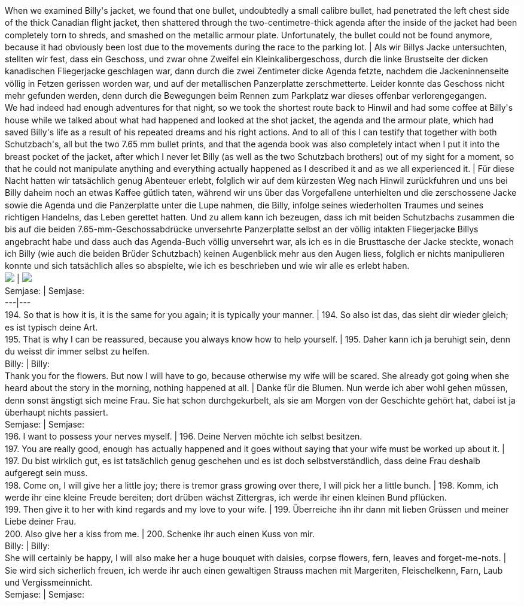 When we examined Billy's jacket, we found that one bullet, undoubtedly a small calibre bullet, had penetrated the left chest side of the thick Canadian flight jacket, then shattered through the two-centimetre-thick agenda after the inside of the jacket had been completely torn to shreds, and smashed on the metallic armour plate. Unfortunately, the bullet could not be found anymore, because it had obviously been lost due to the movements during the race to the parking lot.  | Als wir Billys Jacke untersuchten, stellten wir fest, dass ein Geschoss, und zwar ohne Zweifel ein Kleinkalibergeschoss, durch die linke Brustseite der dicken kanadischen Fliegerjacke geschlagen war, dann durch die zwei Zentimeter dicke Agenda fetzte, nachdem die Jackeninnenseite völlig in Fetzen gerissen worden war, und auf der metallischen Panzerplatte zerschmetterte. Leider konnte das Geschoss nicht mehr gefunden werden, denn durch die Bewegungen beim Rennen zum Parkplatz war dieses offenbar verlorengegangen.   
We had indeed had enough adventures for that night, so we took the shortest route back to Hinwil and had some coffee at Billy's house while we talked about what had happened and looked at the shot jacket, the agenda and the armour plate, which had saved Billy's life as a result of his repeated dreams and his right actions. And to all of this I can testify that together with both Schutzbach's, all but the two 7.65 mm bullet prints, and that the agenda book was also completely intact when I put it into the breast pocket of the jacket, after which I never let Billy (as well as the two Schutzbach brothers) out of my sight for a moment, so that he could not manipulate anything and everything actually happened as I described it and as we all experienced it.  | Für diese Nacht hatten wir tatsächlich genug Abenteuer erlebt, folglich wir auf dem kürzesten Weg nach Hinwil zurückfuhren und uns bei Billy daheim noch an etwas Kaffee gütlich taten, während wir uns über das Vorgefallene unterhielten und die zerschossene Jacke sowie die Agenda und die Panzerplatte unter die Lupe nahmen, die Billy, infolge seines wiederholten Traumes und seines richtigen Handelns, das Leben gerettet hatten. Und zu allem kann ich bezeugen, dass ich mit beiden Schutzbachs zusammen die bis auf die beiden 7.65-mm-Geschossabdrücke unversehrte Panzerplatte selbst an der völlig intakten Fliegerjacke Billys angebracht habe und dass auch das Agenda-Buch völlig unversehrt war, als ich es in die Brusttasche der Jacke steckte, wonach ich Billy (wie auch die beiden Brüder Schutzbach) keinen Augenblick mehr aus den Augen liess, folglich er nichts manipulieren konnte und sich tatsächlich alles so abspielte, wie ich es beschrieben und wie wir alle es erlebt haben.   
[![](https://www.futureofmankind.co.uk/w/images/8/8e/CR53-Jakob_Bertschinger_signature.png)](https://www.futureofmankind.co.uk/Billy_Meier/<https:/www.futureofmankind.co.uk/w/images/8/8e/CR53-Jakob_Bertschinger_signature.png>) | [![](https://www.futureofmankind.co.uk/w/images/8/8e/CR53-Jakob_Bertschinger_signature.png)](https://www.futureofmankind.co.uk/Billy_Meier/<https:/www.futureofmankind.co.uk/w/images/8/8e/CR53-Jakob_Bertschinger_signature.png>)  
Semjase:  | Semjase:   
---|---  
194. So that is how it is, it is the same for you again; it is typically your manner.  | 194. So also ist das, das sieht dir wieder gleich; es ist typisch deine Art.   
195. That is why I can be reassured, because you always know how to help yourself.  | 195. Daher kann ich ja beruhigt sein, denn du weisst dir immer selbst zu helfen.   
Billy:  | Billy:   
Thank you for the flowers. But now I will have to go, because otherwise my wife will be scared. She already got going when she heard about the story in the morning, nothing happened at all.  | Danke für die Blumen. Nun werde ich aber wohl gehen müssen, denn sonst ängstigt sich meine Frau. Sie hat schon durchgekurbelt, als sie am Morgen von der Geschichte gehört hat, dabei ist ja überhaupt nichts passiert.   
Semjase:  | Semjase:   
196. I want to possess your nerves myself.  | 196. Deine Nerven möchte ich selbst besitzen.   
197. You are really good, enough has actually happened and it goes without saying that your wife must be worked up about it.  | 197. Du bist wirklich gut, es ist tatsächlich genug geschehen und es ist doch selbstverständlich, dass deine Frau deshalb aufgeregt sein muss.   
198. Come on, I will give her a little joy; there is tremor grass growing over there, I will pick her a little bunch.  | 198. Komm, ich werde ihr eine kleine Freude bereiten; dort drüben wächst Zittergras, ich werde ihr einen kleinen Bund pflücken.   
199. Then give it to her with kind regards and my love to your wife.  | 199. Überreiche ihn ihr dann mit lieben Grüssen und meiner Liebe deiner Frau.   
200. Also give her a kiss from me.  | 200. Schenke ihr auch einen Kuss von mir.   
Billy:  | Billy:   
She will certainly be happy, I will also make her a huge bouquet with daisies, corpse flowers, fern, leaves and forget-me-nots.  | Sie wird sich sicherlich freuen, ich werde ihr auch einen gewaltigen Strauss machen mit Margeriten, Fleischelkenn, Farn, Laub und Vergissmeinnicht.   
Semjase:  | Semjase:   
